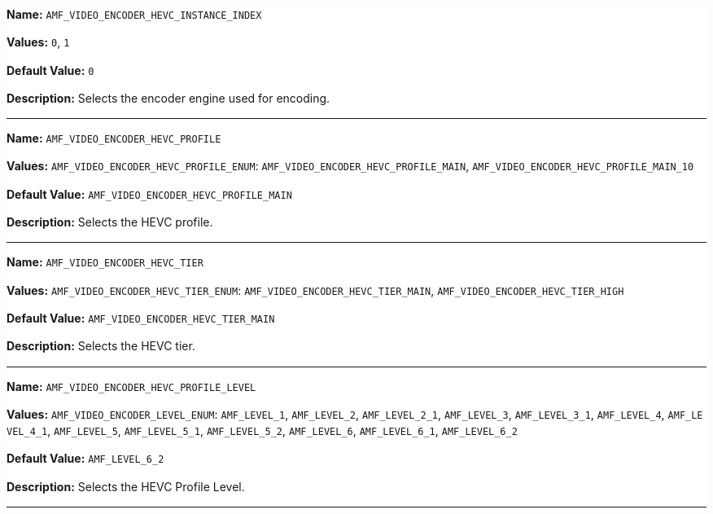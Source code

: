 
**Name:**
`AMF_VIDEO_ENCODER_HEVC_INSTANCE_INDEX`

**Values:**
`0`, `1`

**Default Value:**
`0`

**Description:**
Selects the encoder engine used for encoding.

---

**Name:**
`AMF_VIDEO_ENCODER_HEVC_PROFILE`

**Values:**
`AMF_VIDEO_ENCODER_HEVC_PROFILE_ENUM`: `AMF_VIDEO_ENCODER_HEVC_PROFILE_MAIN`, `AMF_VIDEO_ENCODER_HEVC_PROFILE_MAIN_10`

**Default Value:**
`AMF_VIDEO_ENCODER_HEVC_PROFILE_MAIN`

**Description:**
Selects the HEVC profile.

---

**Name:**
`AMF_VIDEO_ENCODER_HEVC_TIER`

**Values:**
`AMF_VIDEO_ENCODER_HEVC_TIER_ENUM`: `AMF_VIDEO_ENCODER_HEVC_TIER_MAIN`, `AMF_VIDEO_ENCODER_HEVC_TIER_HIGH`

**Default Value:**
`AMF_VIDEO_ENCODER_HEVC_TIER_MAIN`

**Description:**
Selects the HEVC tier.

---

**Name:**
`AMF_VIDEO_ENCODER_HEVC_PROFILE_LEVEL`

**Values:**
`AMF_VIDEO_ENCODER_LEVEL_ENUM`: `AMF_LEVEL_1`, `AMF_LEVEL_2`, `AMF_LEVEL_2_1`, `AMF_LEVEL_3`, `AMF_LEVEL_3_1`, `AMF_LEVEL_4`, `AMF_LEVEL_4_1`, `AMF_LEVEL_5`, `AMF_LEVEL_5_1`, `AMF_LEVEL_5_2`, `AMF_LEVEL_6`, `AMF_LEVEL_6_1`, `AMF_LEVEL_6_2`

**Default Value:**
`AMF_LEVEL_6_2`

**Description:**
Selects the HEVC Profile Level.

---